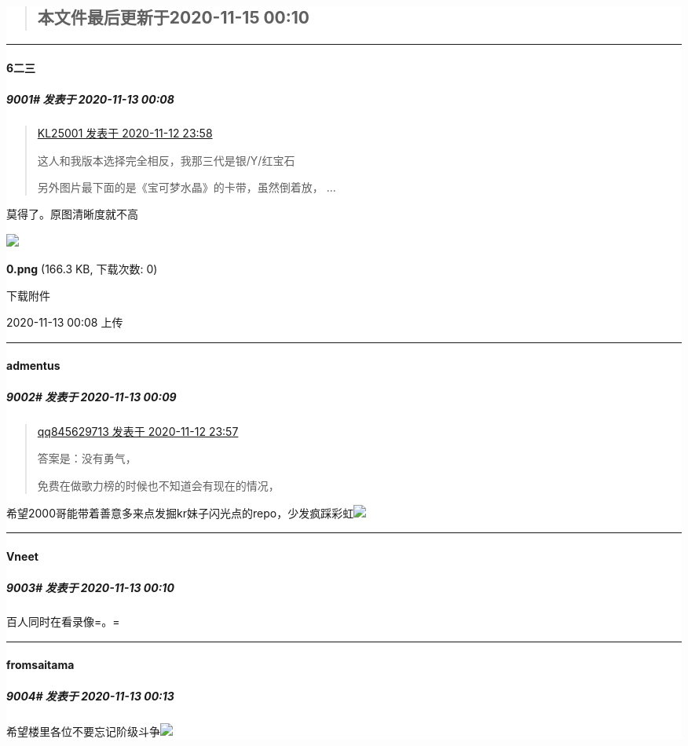 > ## **本文件最后更新于2020-11-15 00:10** 


-----

####  6二三  
##### 9001#       发表于 2020-11-13 00:08


<blockquote><a href="httphttps://bbs.saraba1st.com/2b/forum.php?mod=redirect&amp;goto=findpost&amp;pid=49375923&amp;ptid=1969498" target="_blank">KL25001 发表于 2020-11-12 23:58</a>

这人和我版本选择完全相反，我那三代是银/Y/红宝石

另外图片最下面的是《宝可梦水晶》的卡带，虽然倒着放， ...</blockquote>
莫得了。原图清晰度就不高


<img src="https://img.saraba1st.com/forum/202011/13/000845uujyodpf3j2oy33o.png" referrerpolicy="no-referrer">


<strong>0.png</strong> (166.3 KB, 下载次数: 0)

下载附件

2020-11-13 00:08 上传


-----

####  admentus  
##### 9002#       发表于 2020-11-13 00:09


<blockquote><a href="httphttps://bbs.saraba1st.com/2b/forum.php?mod=redirect&amp;goto=findpost&amp;pid=49375897&amp;ptid=1969498" target="_blank">qq845629713 发表于 2020-11-12 23:57</a>

答案是：没有勇气，


免费在做歌力榜的时候也不知道会有现在的情况，</blockquote>
希望2000哥能带着善意多来点发掘kr妹子闪光点的repo，少发疯踩彩虹<img src="https://static.saraba1st.com/image/smiley/face2017/057.png" referrerpolicy="no-referrer">


-----

####  Vneet  
##### 9003#       发表于 2020-11-13 00:10


百人同时在看录像=。=


-----

####  fromsaitama  
##### 9004#       发表于 2020-11-13 00:13


希望楼里各位不要忘记阶级斗争<img src="https://static.saraba1st.com/image/smiley/face2017/067.png" referrerpolicy="no-referrer">
